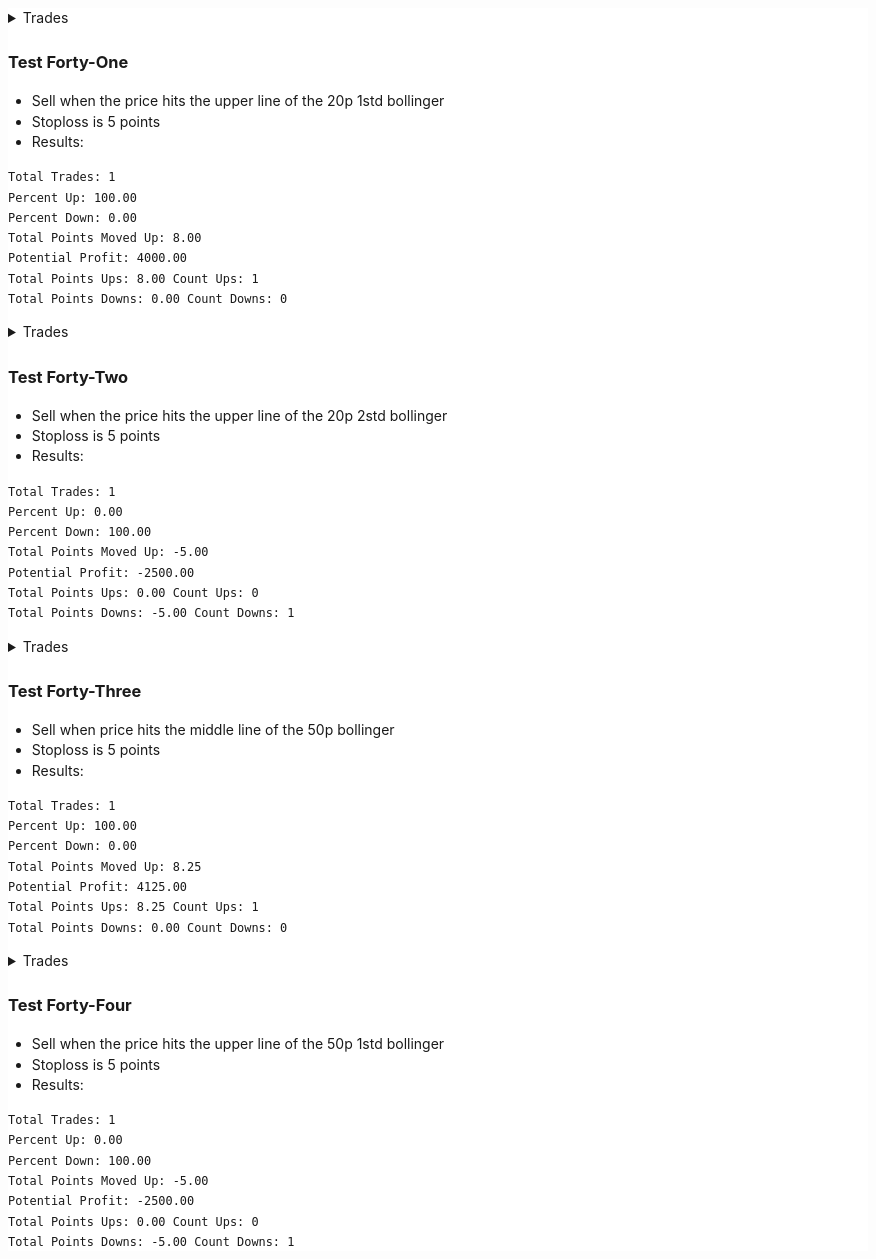 
<details><summary>Trades</summary></details>

### Test Forty-One
* Sell when the price hits the upper line of the 20p 1std bollinger
* Stoploss is 5 points
* Results:
```
Total Trades: 1
Percent Up: 100.00
Percent Down: 0.00
Total Points Moved Up: 8.00
Potential Profit: 4000.00
Total Points Ups: 8.00 Count Ups: 1
Total Points Downs: 0.00 Count Downs: 0
```

<details><summary>Trades</summary></details>

### Test Forty-Two
* Sell when the price hits the upper line of the 20p 2std bollinger
* Stoploss is 5 points
* Results:
```
Total Trades: 1
Percent Up: 0.00
Percent Down: 100.00
Total Points Moved Up: -5.00
Potential Profit: -2500.00
Total Points Ups: 0.00 Count Ups: 0
Total Points Downs: -5.00 Count Downs: 1
```

<details><summary>Trades</summary></details>

### Test Forty-Three
* Sell when price hits the middle line of the 50p bollinger
* Stoploss is 5 points
* Results:
```
Total Trades: 1
Percent Up: 100.00
Percent Down: 0.00
Total Points Moved Up: 8.25
Potential Profit: 4125.00
Total Points Ups: 8.25 Count Ups: 1
Total Points Downs: 0.00 Count Downs: 0
```

<details><summary>Trades</summary></details>

### Test Forty-Four
* Sell when the price hits the upper line of the 50p 1std bollinger
* Stoploss is 5 points
* Results:
```
Total Trades: 1
Percent Up: 0.00
Percent Down: 100.00
Total Points Moved Up: -5.00
Potential Profit: -2500.00
Total Points Ups: 0.00 Count Ups: 0
Total Points Downs: -5.00 Count Downs: 1
```
